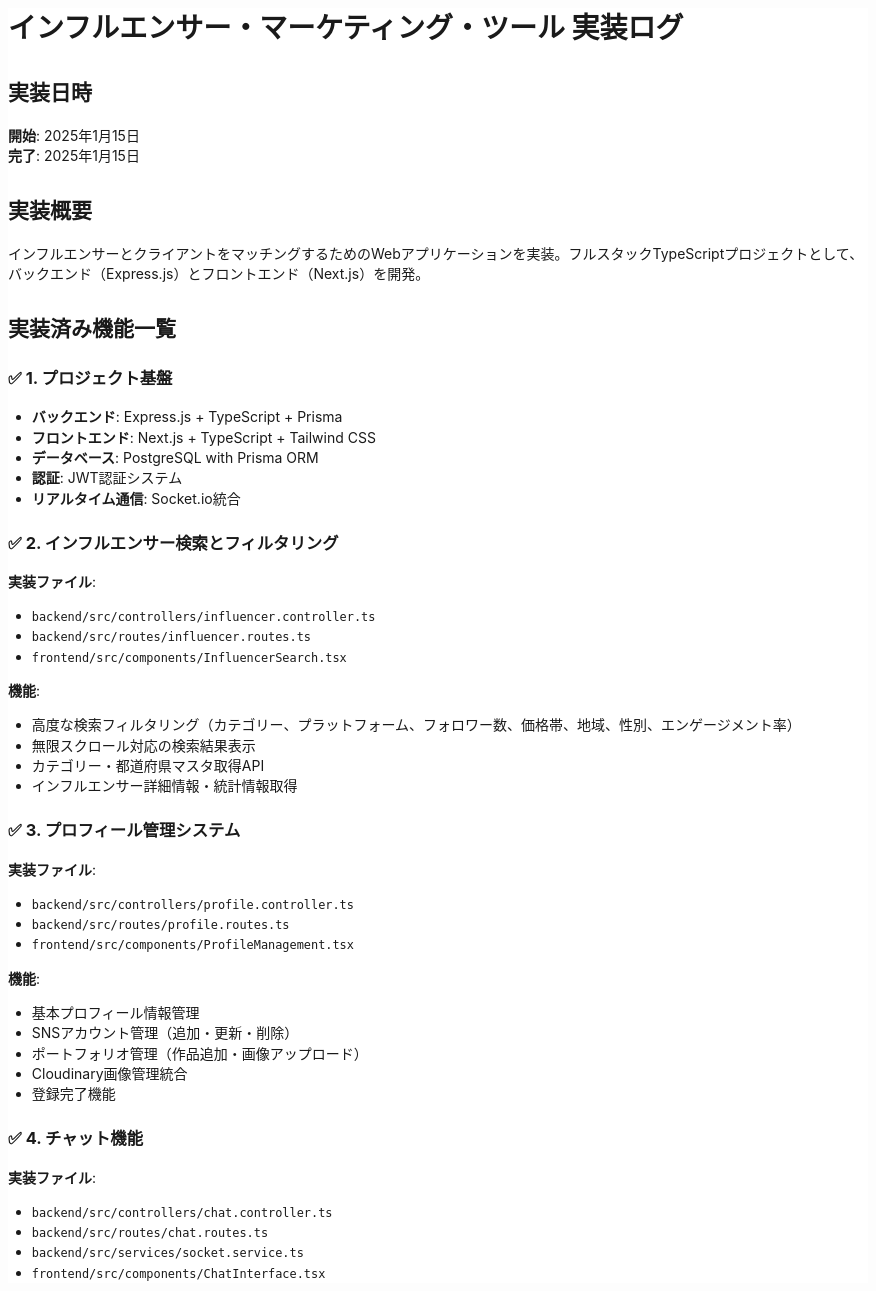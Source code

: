# インフルエンサー・マーケティング・ツール 実装ログ

## 実装日時
**開始**: 2025年1月15日  
**完了**: 2025年1月15日  

## 実装概要
インフルエンサーとクライアントをマッチングするためのWebアプリケーションを実装。フルスタックTypeScriptプロジェクトとして、バックエンド（Express.js）とフロントエンド（Next.js）を開発。

## 実装済み機能一覧

### ✅ 1. プロジェクト基盤
- **バックエンド**: Express.js + TypeScript + Prisma
- **フロントエンド**: Next.js + TypeScript + Tailwind CSS
- **データベース**: PostgreSQL with Prisma ORM
- **認証**: JWT認証システム
- **リアルタイム通信**: Socket.io統合

### ✅ 2. インフルエンサー検索とフィルタリング
**実装ファイル**:
- `backend/src/controllers/influencer.controller.ts`
- `backend/src/routes/influencer.routes.ts`
- `frontend/src/components/InfluencerSearch.tsx`

**機能**:
- 高度な検索フィルタリング（カテゴリー、プラットフォーム、フォロワー数、価格帯、地域、性別、エンゲージメント率）
- 無限スクロール対応の検索結果表示
- カテゴリー・都道府県マスタ取得API
- インフルエンサー詳細情報・統計情報取得

### ✅ 3. プロフィール管理システム
**実装ファイル**:
- `backend/src/controllers/profile.controller.ts`
- `backend/src/routes/profile.routes.ts`
- `frontend/src/components/ProfileManagement.tsx`

**機能**:
- 基本プロフィール情報管理
- SNSアカウント管理（追加・更新・削除）
- ポートフォリオ管理（作品追加・画像アップロード）
- Cloudinary画像管理統合
- 登録完了機能

### ✅ 4. チャット機能
**実装ファイル**:
- `backend/src/controllers/chat.controller.ts`
- `backend/src/routes/chat.routes.ts`
- `backend/src/services/socket.service.ts`
- `frontend/src/components/ChatInterface.tsx`
